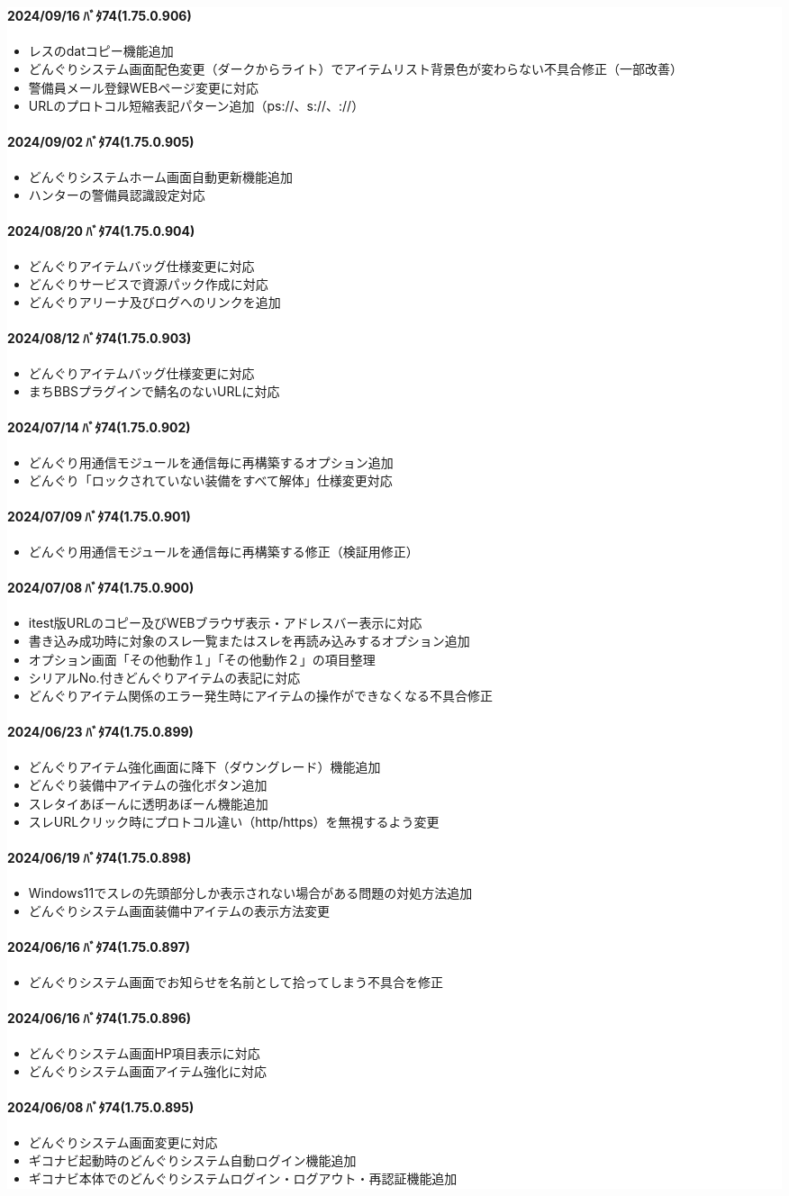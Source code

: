#### 2024/09/16 ﾊﾞﾀ74(1.75.0.906)
- レスのdatコピー機能追加
- どんぐりシステム画面配色変更（ダークからライト）でアイテムリスト背景色が変わらない不具合修正（一部改善）
- 警備員メール登録WEBページ変更に対応
- URLのプロトコル短縮表記パターン追加（ps://、s://、://）

#### 2024/09/02 ﾊﾞﾀ74(1.75.0.905)
- どんぐりシステムホーム画面自動更新機能追加
- ハンターの警備員認識設定対応

#### 2024/08/20 ﾊﾞﾀ74(1.75.0.904)
- どんぐりアイテムバッグ仕様変更に対応
- どんぐりサービスで資源パック作成に対応
- どんぐりアリーナ及びログへのリンクを追加

#### 2024/08/12 ﾊﾞﾀ74(1.75.0.903)
- どんぐりアイテムバッグ仕様変更に対応
- まちBBSプラグインで鯖名のないURLに対応

#### 2024/07/14 ﾊﾞﾀ74(1.75.0.902)
- どんぐり用通信モジュールを通信毎に再構築するオプション追加
- どんぐり「ロックされていない装備をすべて解体」仕様変更対応

#### 2024/07/09 ﾊﾞﾀ74(1.75.0.901)
- どんぐり用通信モジュールを通信毎に再構築する修正（検証用修正）

#### 2024/07/08 ﾊﾞﾀ74(1.75.0.900)
- itest版URLのコピー及びWEBブラウザ表示・アドレスバー表示に対応
- 書き込み成功時に対象のスレ一覧またはスレを再読み込みするオプション追加
- オプション画面「その他動作１」「その他動作２」の項目整理
- シリアルNo.付きどんぐりアイテムの表記に対応
- どんぐりアイテム関係のエラー発生時にアイテムの操作ができなくなる不具合修正

#### 2024/06/23 ﾊﾞﾀ74(1.75.0.899)
- どんぐりアイテム強化画面に降下（ダウングレード）機能追加
- どんぐり装備中アイテムの強化ボタン追加
- スレタイあぼーんに透明あぼーん機能追加
- スレURLクリック時にプロトコル違い（http/https）を無視するよう変更

#### 2024/06/19 ﾊﾞﾀ74(1.75.0.898)
- Windows11でスレの先頭部分しか表示されない場合がある問題の対処方法追加
- どんぐりシステム画面装備中アイテムの表示方法変更

#### 2024/06/16 ﾊﾞﾀ74(1.75.0.897)
- どんぐりシステム画面でお知らせを名前として拾ってしまう不具合を修正

#### 2024/06/16 ﾊﾞﾀ74(1.75.0.896)
- どんぐりシステム画面HP項目表示に対応
- どんぐりシステム画面アイテム強化に対応

#### 2024/06/08 ﾊﾞﾀ74(1.75.0.895)
- どんぐりシステム画面変更に対応
- ギコナビ起動時のどんぐりシステム自動ログイン機能追加
- ギコナビ本体でのどんぐりシステムログイン・ログアウト・再認証機能追加

